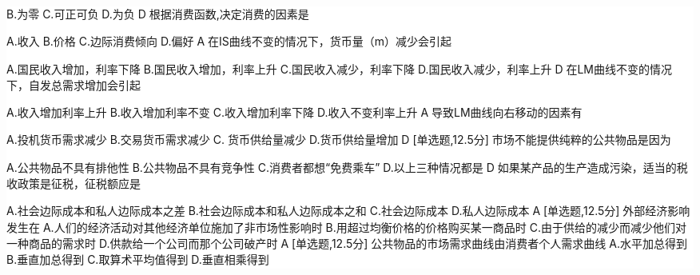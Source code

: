 B.为零
C.可正可负
D.为负
D
根据消费函数,决定消费的因素是

A.收入
B.价格
C.边际消费倾向
D.偏好
A
在IS曲线不变的情况下，货币量（m）减少会引起

A.国民收入增加，利率下降
B.国民收入增加，利率上升
C.国民收入减少，利率下降
D.国民收入减少，利率上升
D
在LM曲线不变的情况下，自发总需求增加会引起

A.收入增加利率上升
B.收入增加利率不变
C.收入增加利率下降
D.收入不变利率上升
A
导致LM曲线向右移动的因素有

A.投机货币需求减少
B.交易货币需求减少
C. 货币供给量减少
D.货币供给量增加
D
[单选题,12.5分]
市场不能提供纯粹的公共物品是因为

A.公共物品不具有排他性
B.公共物品不具有竞争性
C.消费者都想“免费乘车”
D.以上三种情况都是
D
如果某产品的生产造成污染，适当的税收政策是征税，征税额应是

A.社会边际成本和私人边际成本之差
B.社会边际成本和私人边际成本之和
C.社会边际成本
D.私人边际成本
A
[单选题,12.5分] 外部经济影响发生在
A.人们的经济活动对其他经济单位施加了非市场性影响时
B.用超过均衡价格的价格购买某一商品时
C.由于供给的减少而减少他们对一种商品的需求时
D.供款给一个公司而那个公司破产时
A
[单选题,12.5分] 公共物品的市场需求曲线由消费者个人需求曲线
A.水平加总得到
B.垂直加总得到
C.取算术平均值得到
D.垂直相乘得到
 